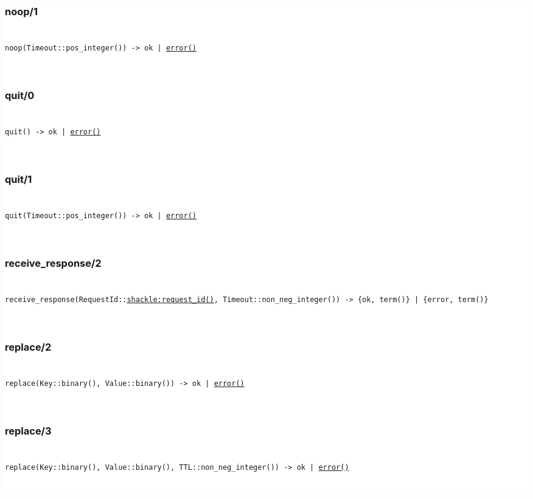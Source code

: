 <a name="noop-1"></a>

### noop/1 ###

<pre><code>
noop(Timeout::pos_integer()) -&gt; ok | <a href="#type-error">error()</a>
</code></pre>
<br />

<a name="quit-0"></a>

### quit/0 ###

<pre><code>
quit() -&gt; ok | <a href="#type-error">error()</a>
</code></pre>
<br />

<a name="quit-1"></a>

### quit/1 ###

<pre><code>
quit(Timeout::pos_integer()) -&gt; ok | <a href="#type-error">error()</a>
</code></pre>
<br />

<a name="receive_response-2"></a>

### receive_response/2 ###

<pre><code>
receive_response(RequestId::<a href="/Users/lpgauth/Git/anchor/_build/default/lib/shackle/doc/shackle.md#type-request_id">shackle:request_id()</a>, Timeout::non_neg_integer()) -&gt; {ok, term()} | {error, term()}
</code></pre>
<br />

<a name="replace-2"></a>

### replace/2 ###

<pre><code>
replace(Key::binary(), Value::binary()) -&gt; ok | <a href="#type-error">error()</a>
</code></pre>
<br />

<a name="replace-3"></a>

### replace/3 ###

<pre><code>
replace(Key::binary(), Value::binary(), TTL::non_neg_integer()) -&gt; ok | <a href="#type-error">error()</a>
</code></pre>
<br />
